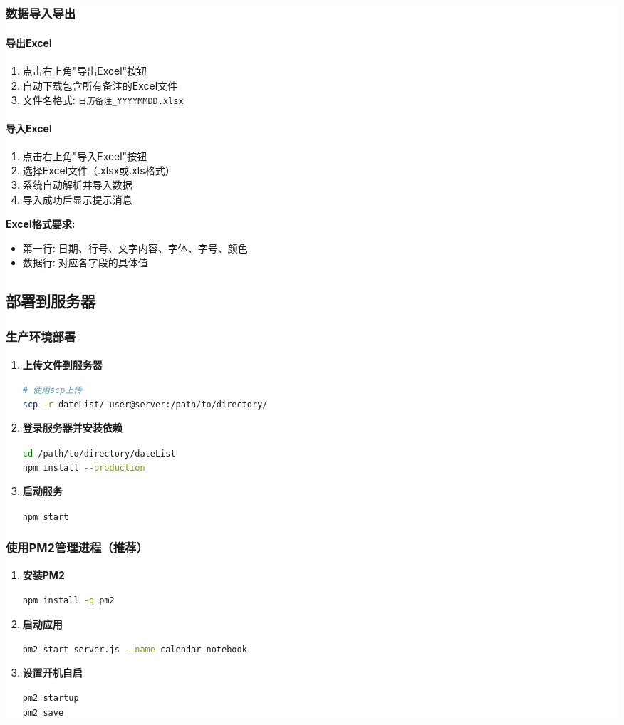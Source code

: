 ### 数据导入导出

#### 导出Excel
1. 点击右上角"导出Excel"按钮
2. 自动下载包含所有备注的Excel文件
3. 文件名格式: `日历备注_YYYYMMDD.xlsx`

#### 导入Excel
1. 点击右上角"导入Excel"按钮
2. 选择Excel文件（.xlsx或.xls格式）
3. 系统自动解析并导入数据
4. 导入成功后显示提示消息

**Excel格式要求:**
- 第一行: 日期、行号、文字内容、字体、字号、颜色
- 数据行: 对应各字段的具体值

## 部署到服务器

### 生产环境部署

1. **上传文件到服务器**
   ```bash
   # 使用scp上传
   scp -r dateList/ user@server:/path/to/directory/
   ```

2. **登录服务器并安装依赖**
   ```bash
   cd /path/to/directory/dateList
   npm install --production
   ```

3. **启动服务**
   ```bash
   npm start
   ```

### 使用PM2管理进程（推荐）

1. **安装PM2**
   ```bash
   npm install -g pm2
   ```

2. **启动应用**
   ```bash
   pm2 start server.js --name calendar-notebook
   ```

3. **设置开机自启**
   ```bash
   pm2 startup
   pm2 save
   ```
